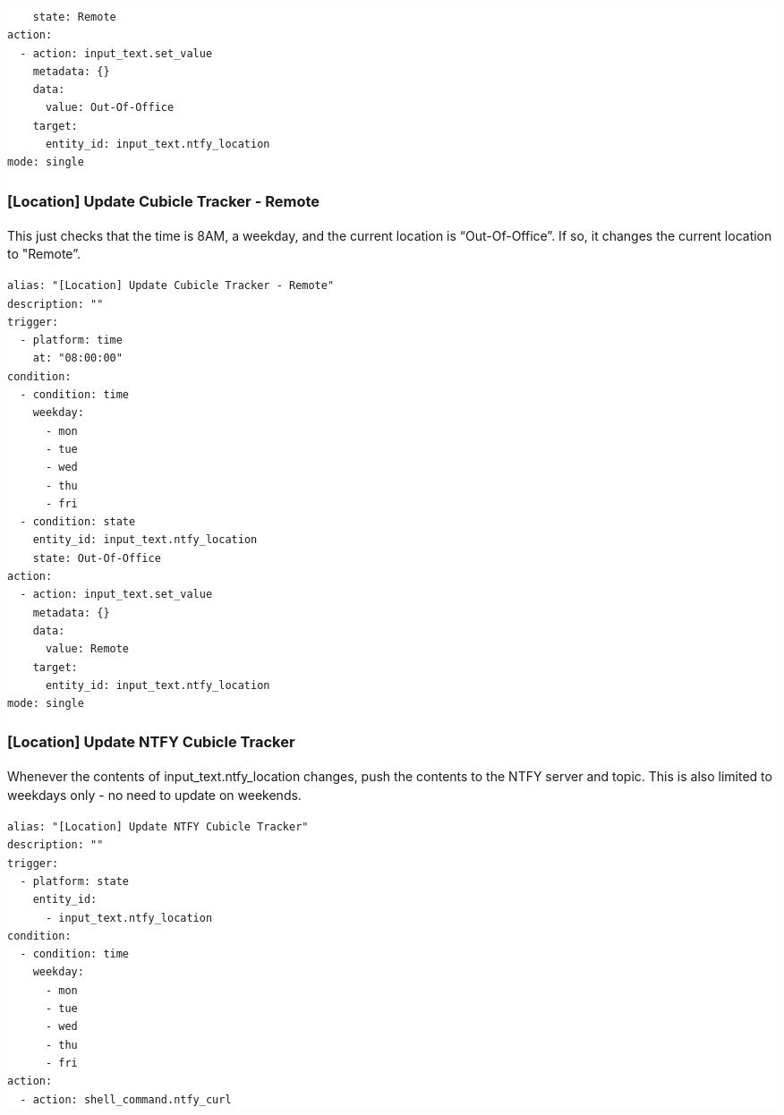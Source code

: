 ```
    state: Remote
action:
  - action: input_text.set_value
    metadata: {}
    data:
      value: Out-Of-Office
    target:
      entity_id: input_text.ntfy_location
mode: single
```

### [Location] Update Cubicle Tracker - Remote

This just checks that the time is 8AM, a weekday, and the current location is “Out-Of-Office”. If so, it changes the current location to "Remote”.

```
alias: "[Location] Update Cubicle Tracker - Remote"
description: ""
trigger:
  - platform: time
    at: "08:00:00"
condition:
  - condition: time
    weekday:
      - mon
      - tue
      - wed
      - thu
      - fri
  - condition: state
    entity_id: input_text.ntfy_location
    state: Out-Of-Office
action:
  - action: input_text.set_value
    metadata: {}
    data:
      value: Remote
    target:
      entity_id: input_text.ntfy_location
mode: single
```

### [Location] Update NTFY Cubicle Tracker

Whenever the contents of input_text.ntfy_location changes, push the contents to the NTFY server and topic. This is also limited to weekdays only - no need to update on weekends.

```
alias: "[Location] Update NTFY Cubicle Tracker"
description: ""
trigger:
  - platform: state
    entity_id:
      - input_text.ntfy_location
condition:
  - condition: time
    weekday:
      - mon
      - tue
      - wed
      - thu
      - fri
action:
  - action: shell_command.ntfy_curl
```